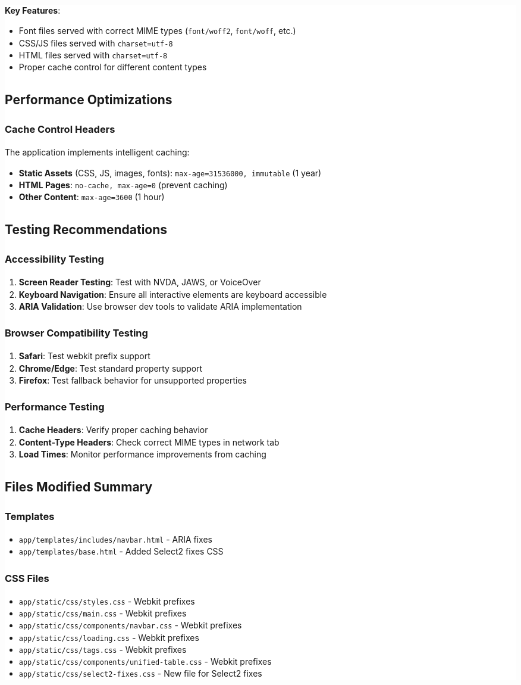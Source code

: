 **Key Features**:

- Font files served with correct MIME types (`font/woff2`, `font/woff`, etc.)
- CSS/JS files served with `charset=utf-8`
- HTML files served with `charset=utf-8`
- Proper cache control for different content types

## Performance Optimizations

### Cache Control Headers

The application implements intelligent caching:

- **Static Assets** (CSS, JS, images, fonts): `max-age=31536000, immutable` (1 year)
- **HTML Pages**: `no-cache, max-age=0` (prevent caching)
- **Other Content**: `max-age=3600` (1 hour)

## Testing Recommendations

### Accessibility Testing

1. **Screen Reader Testing**: Test with NVDA, JAWS, or VoiceOver
2. **Keyboard Navigation**: Ensure all interactive elements are keyboard accessible
3. **ARIA Validation**: Use browser dev tools to validate ARIA implementation

### Browser Compatibility Testing

1. **Safari**: Test webkit prefix support
2. **Chrome/Edge**: Test standard property support
3. **Firefox**: Test fallback behavior for unsupported properties

### Performance Testing

1. **Cache Headers**: Verify proper caching behavior
2. **Content-Type Headers**: Check correct MIME types in network tab
3. **Load Times**: Monitor performance improvements from caching

## Files Modified Summary

### Templates

- `app/templates/includes/navbar.html` - ARIA fixes
- `app/templates/base.html` - Added Select2 fixes CSS

### CSS Files

- `app/static/css/styles.css` - Webkit prefixes
- `app/static/css/main.css` - Webkit prefixes
- `app/static/css/components/navbar.css` - Webkit prefixes
- `app/static/css/loading.css` - Webkit prefixes
- `app/static/css/tags.css` - Webkit prefixes
- `app/static/css/components/unified-table.css` - Webkit prefixes
- `app/static/css/select2-fixes.css` - New file for Select2 fixes
